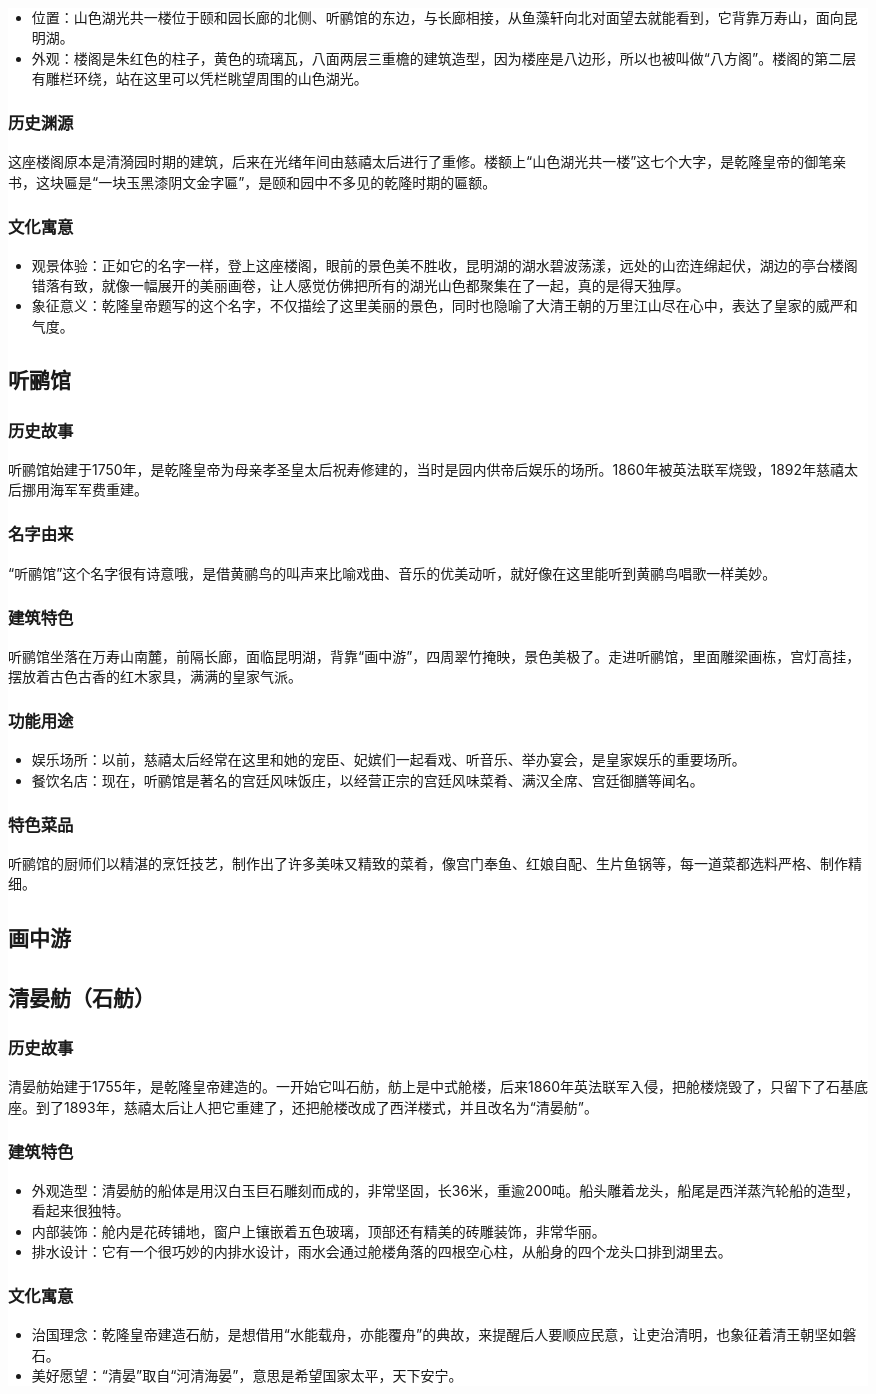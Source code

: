 - 位置：山色湖光共一楼位于颐和园长廊的北侧、听鹂馆的东边，与长廊相接，从鱼藻轩向北对面望去就能看到，它背靠万寿山，面向昆明湖。
- 外观：楼阁是朱红色的柱子，黄色的琉璃瓦，八面两层三重檐的建筑造型，因为楼座是八边形，所以也被叫做“八方阁”。楼阁的第二层有雕栏环绕，站在这里可以凭栏眺望周围的山色湖光。 
 
### 历史渊源
 
这座楼阁原本是清漪园时期的建筑，后来在光绪年间由慈禧太后进行了重修。楼额上“山色湖光共一楼”这七个大字，是乾隆皇帝的御笔亲书，这块匾是“一块玉黑漆阴文金字匾”，是颐和园中不多见的乾隆时期的匾额。
 
### 文化寓意
 
- 观景体验：正如它的名字一样，登上这座楼阁，眼前的景色美不胜收，昆明湖的湖水碧波荡漾，远处的山峦连绵起伏，湖边的亭台楼阁错落有致，就像一幅展开的美丽画卷，让人感觉仿佛把所有的湖光山色都聚集在了一起，真的是得天独厚。
- 象征意义：乾隆皇帝题写的这个名字，不仅描绘了这里美丽的景色，同时也隐喻了大清王朝的万里江山尽在心中，表达了皇家的威严和气度。

## 听鹂馆
 
### 历史故事
 
听鹂馆始建于1750年，是乾隆皇帝为母亲孝圣皇太后祝寿修建的，当时是园内供帝后娱乐的场所。1860年被英法联军烧毁，1892年慈禧太后挪用海军军费重建。
 
### 名字由来
 
“听鹂馆”这个名字很有诗意哦，是借黄鹂鸟的叫声来比喻戏曲、音乐的优美动听，就好像在这里能听到黄鹂鸟唱歌一样美妙。
 
### 建筑特色
 
听鹂馆坐落在万寿山南麓，前隔长廊，面临昆明湖，背靠“画中游”，四周翠竹掩映，景色美极了。走进听鹂馆，里面雕梁画栋，宫灯高挂，摆放着古色古香的红木家具，满满的皇家气派。 
 
### 功能用途
 
- 娱乐场所：以前，慈禧太后经常在这里和她的宠臣、妃嫔们一起看戏、听音乐、举办宴会，是皇家娱乐的重要场所。
- 餐饮名店：现在，听鹂馆是著名的宫廷风味饭庄，以经营正宗的宫廷风味菜肴、满汉全席、宫廷御膳等闻名。
 
### 特色菜品
 
听鹂馆的厨师们以精湛的烹饪技艺，制作出了许多美味又精致的菜肴，像宫门奉鱼、红娘自配、生片鱼锅等，每一道菜都选料严格、制作精细。

## 画中游

## 清晏舫（石舫）
 
### 历史故事
 
清晏舫始建于1755年，是乾隆皇帝建造的。一开始它叫石舫，舫上是中式舱楼，后来1860年英法联军入侵，把舱楼烧毁了，只留下了石基底座。到了1893年，慈禧太后让人把它重建了，还把舱楼改成了西洋楼式，并且改名为“清晏舫”。
 
### 建筑特色
 
- 外观造型：清晏舫的船体是用汉白玉巨石雕刻而成的，非常坚固，长36米，重逾200吨。船头雕着龙头，船尾是西洋蒸汽轮船的造型，看起来很独特。
- 内部装饰：舱内是花砖铺地，窗户上镶嵌着五色玻璃，顶部还有精美的砖雕装饰，非常华丽。
- 排水设计：它有一个很巧妙的内排水设计，雨水会通过舱楼角落的四根空心柱，从船身的四个龙头口排到湖里去。 
 
### 文化寓意
 
- 治国理念：乾隆皇帝建造石舫，是想借用“水能载舟，亦能覆舟”的典故，来提醒后人要顺应民意，让吏治清明，也象征着清王朝坚如磐石。
- 美好愿望：“清晏”取自“河清海晏”，意思是希望国家太平，天下安宁。
